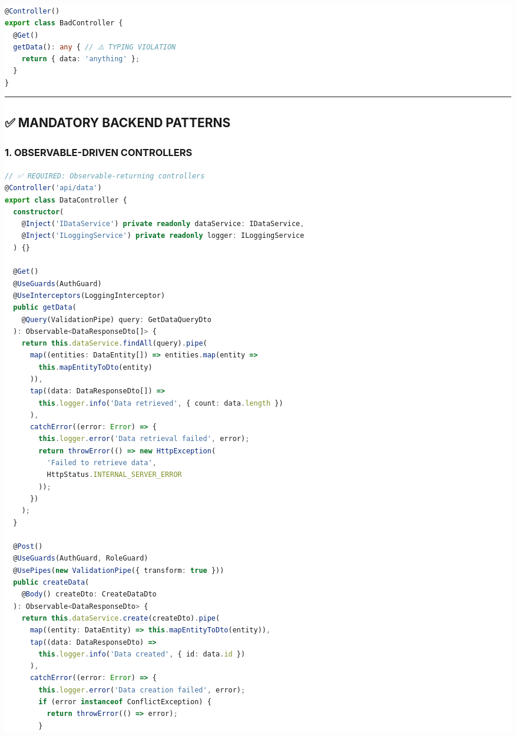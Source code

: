 ```typescript
@Controller()
export class BadController {
  @Get()
  getData(): any { // ⚠️ TYPING VIOLATION
    return { data: 'anything' };
  }
}
```

---

## ✅ **MANDATORY BACKEND PATTERNS**

### **1. OBSERVABLE-DRIVEN CONTROLLERS**

```typescript
// ✅ REQUIRED: Observable-returning controllers
@Controller('api/data')
export class DataController {
  constructor(
    @Inject('IDataService') private readonly dataService: IDataService,
    @Inject('ILoggingService') private readonly logger: ILoggingService
  ) {}

  @Get()
  @UseGuards(AuthGuard)
  @UseInterceptors(LoggingInterceptor)
  public getData(
    @Query(ValidationPipe) query: GetDataQueryDto
  ): Observable<DataResponseDto[]> {
    return this.dataService.findAll(query).pipe(
      map((entities: DataEntity[]) => entities.map(entity => 
        this.mapEntityToDto(entity)
      )),
      tap((data: DataResponseDto[]) => 
        this.logger.info('Data retrieved', { count: data.length })
      ),
      catchError((error: Error) => {
        this.logger.error('Data retrieval failed', error);
        return throwError(() => new HttpException(
          'Failed to retrieve data',
          HttpStatus.INTERNAL_SERVER_ERROR
        ));
      })
    );
  }

  @Post()
  @UseGuards(AuthGuard, RoleGuard)
  @UsePipes(new ValidationPipe({ transform: true }))
  public createData(
    @Body() createDto: CreateDataDto
  ): Observable<DataResponseDto> {
    return this.dataService.create(createDto).pipe(
      map((entity: DataEntity) => this.mapEntityToDto(entity)),
      tap((data: DataResponseDto) => 
        this.logger.info('Data created', { id: data.id })
      ),
      catchError((error: Error) => {
        this.logger.error('Data creation failed', error);
        if (error instanceof ConflictException) {
          return throwError(() => error);
        }
```
